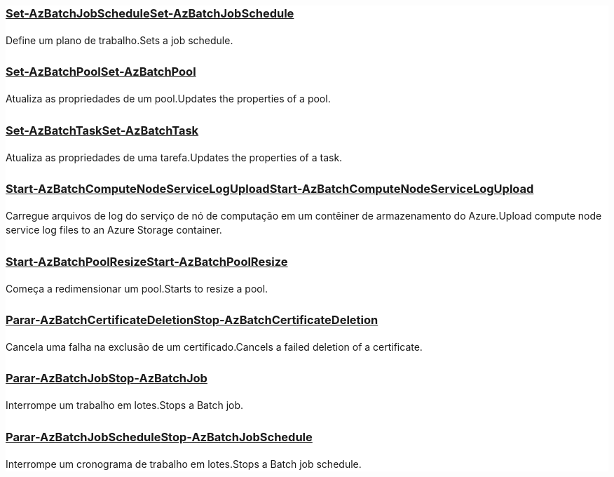 ### [<span data-ttu-id="815c3-225">Set-AzBatchJobSchedule</span><span class="sxs-lookup"><span data-stu-id="815c3-225">Set-AzBatchJobSchedule</span></span>](Set-AzBatchJobSchedule.md)
<span data-ttu-id="815c3-226">Define um plano de trabalho.</span><span class="sxs-lookup"><span data-stu-id="815c3-226">Sets a job schedule.</span></span>

### [<span data-ttu-id="815c3-227">Set-AzBatchPool</span><span class="sxs-lookup"><span data-stu-id="815c3-227">Set-AzBatchPool</span></span>](Set-AzBatchPool.md)
<span data-ttu-id="815c3-228">Atualiza as propriedades de um pool.</span><span class="sxs-lookup"><span data-stu-id="815c3-228">Updates the properties of a pool.</span></span>

### [<span data-ttu-id="815c3-229">Set-AzBatchTask</span><span class="sxs-lookup"><span data-stu-id="815c3-229">Set-AzBatchTask</span></span>](Set-AzBatchTask.md)
<span data-ttu-id="815c3-230">Atualiza as propriedades de uma tarefa.</span><span class="sxs-lookup"><span data-stu-id="815c3-230">Updates the properties of a task.</span></span>

### [<span data-ttu-id="815c3-231">Start-AzBatchComputeNodeServiceLogUpload</span><span class="sxs-lookup"><span data-stu-id="815c3-231">Start-AzBatchComputeNodeServiceLogUpload</span></span>](Start-AzBatchComputeNodeServiceLogUpload.md)
<span data-ttu-id="815c3-232">Carregue arquivos de log do serviço de nó de computação em um contêiner de armazenamento do Azure.</span><span class="sxs-lookup"><span data-stu-id="815c3-232">Upload compute node service log files to an Azure Storage container.</span></span>

### [<span data-ttu-id="815c3-233">Start-AzBatchPoolResize</span><span class="sxs-lookup"><span data-stu-id="815c3-233">Start-AzBatchPoolResize</span></span>](Start-AzBatchPoolResize.md)
<span data-ttu-id="815c3-234">Começa a redimensionar um pool.</span><span class="sxs-lookup"><span data-stu-id="815c3-234">Starts to resize a pool.</span></span>

### [<span data-ttu-id="815c3-235">Parar-AzBatchCertificateDeletion</span><span class="sxs-lookup"><span data-stu-id="815c3-235">Stop-AzBatchCertificateDeletion</span></span>](Stop-AzBatchCertificateDeletion.md)
<span data-ttu-id="815c3-236">Cancela uma falha na exclusão de um certificado.</span><span class="sxs-lookup"><span data-stu-id="815c3-236">Cancels a failed deletion of a certificate.</span></span>

### [<span data-ttu-id="815c3-237">Parar-AzBatchJob</span><span class="sxs-lookup"><span data-stu-id="815c3-237">Stop-AzBatchJob</span></span>](Stop-AzBatchJob.md)
<span data-ttu-id="815c3-238">Interrompe um trabalho em lotes.</span><span class="sxs-lookup"><span data-stu-id="815c3-238">Stops a Batch job.</span></span>

### [<span data-ttu-id="815c3-239">Parar-AzBatchJobSchedule</span><span class="sxs-lookup"><span data-stu-id="815c3-239">Stop-AzBatchJobSchedule</span></span>](Stop-AzBatchJobSchedule.md)
<span data-ttu-id="815c3-240">Interrompe um cronograma de trabalho em lotes.</span><span class="sxs-lookup"><span data-stu-id="815c3-240">Stops a Batch job schedule.</span></span>

